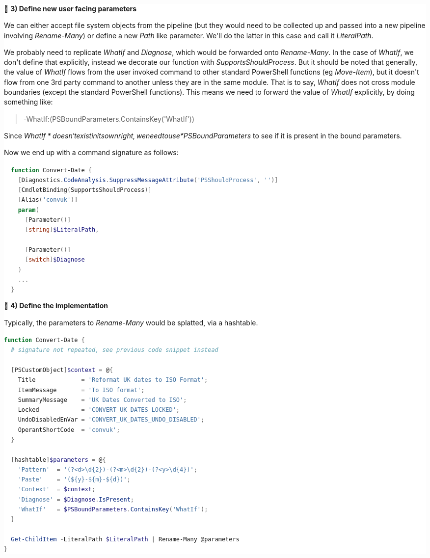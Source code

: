 :pencil: **3) Define new user facing parameters**

We can either accept file system objects from the pipeline (but they would need to be collected up and passed into a new pipeline involving *Rename-Many*) or define a new *Path* like parameter. We'll do the latter in this case and call it *LiteralPath*.

We probably need to replicate *WhatIf* and *Diagnose*, which would be forwarded onto *Rename-Many*. In the case of *WhatIf*, we don't define that explicitly, instead we decorate our function with *SupportsShouldProcess*. But it should be noted that generally, the value of *WhatIf* flows from the user invoked command to other standard PowerShell functions (eg *Move-Item*), but it doesn't flow from one 3rd party command to another unless they are in the same module. That is to say, *WhatIf* does not cross module boundaries (except the standard PowerShell functions). This means we need to forward the value of *WhatIf* explicitly, by doing something like:

> -WhatIf:$($PSBoundParameters.ContainsKey('WhatIf'))

Since *$WhatIf* doesn't exist in its own right, we need to use *$PSBoundParameters* to see if it is present in the bound parameters.

Now we end up with a command signature as follows:

```powershell
  function Convert-Date {
    [Diagnostics.CodeAnalysis.SuppressMessageAttribute('PSShouldProcess', '')]
    [CmdletBinding(SupportsShouldProcess)]
    [Alias('convuk')]
    param( 
      [Parameter()]
      [string]$LiteralPath,

      [Parameter()]
      [switch]$Diagnose
    )
    ...
  }
```

:pencil: **4) Define the implementation**

Typically, the parameters to *Rename-Many* would be splatted, via a hashtable.

```powershell
function Convert-Date {
  # signature not repeated, see previous code snippet instead

  [PSCustomObject]$context = @{
    Title             = 'Reformat UK dates to ISO Format';
    ItemMessage       = 'To ISO format';
    SummaryMessage    = 'UK Dates Converted to ISO';
    Locked            = 'CONVERT_UK_DATES_LOCKED';
    UndoDisabledEnVar = 'CONVERT_UK_DATES_UNDO_DISABLED';
    OperantShortCode  = 'convuk';
  }

  [hashtable]$parameters = @{
    'Pattern'  = '(?<d>\d{2})-(?<m>\d{2})-(?<y>\d{4})';
    'Paste'    = '(${y}-${m}-${d})';
    'Context'  = $context;
    'Diagnose' = $Diagnose.IsPresent;
    'WhatIf'   = $PSBoundParameters.ContainsKey('WhatIf');
  }

  Get-ChildItem -LiteralPath $LiteralPath | Rename-Many @parameters
}
```
